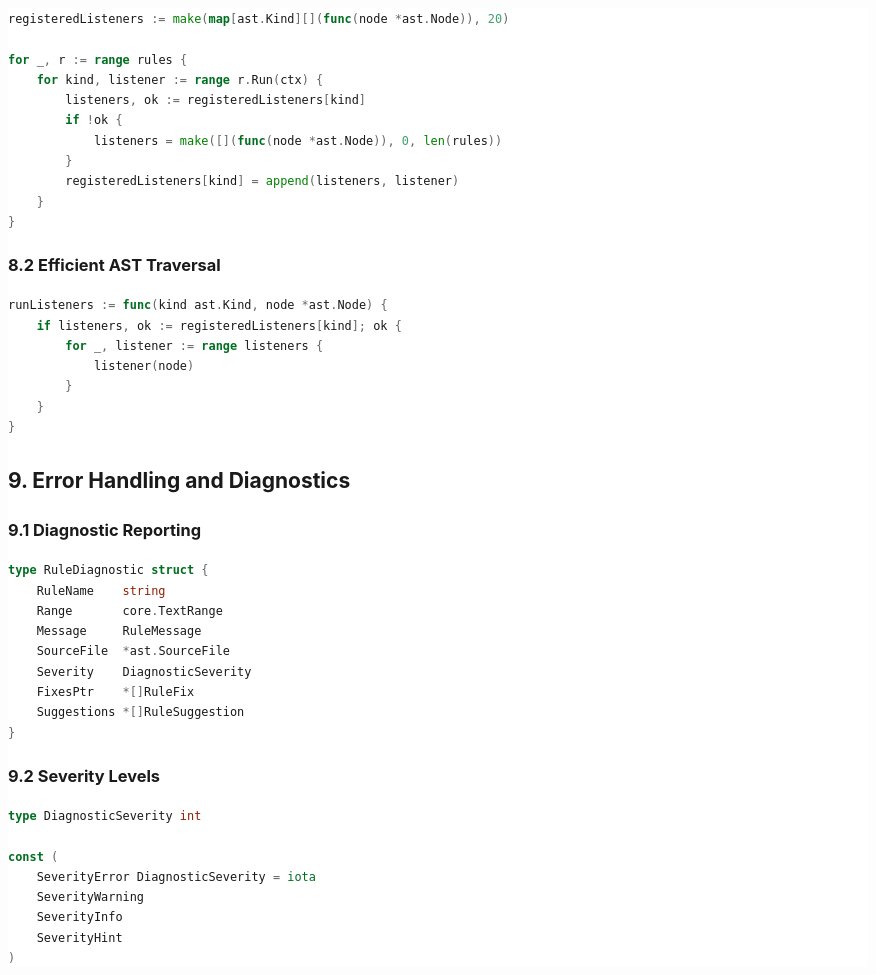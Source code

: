 ```go
registeredListeners := make(map[ast.Kind][](func(node *ast.Node)), 20)

for _, r := range rules {
    for kind, listener := range r.Run(ctx) {
        listeners, ok := registeredListeners[kind]
        if !ok {
            listeners = make([](func(node *ast.Node)), 0, len(rules))
        }
        registeredListeners[kind] = append(listeners, listener)
    }
}
```

### 8.2 Efficient AST Traversal

```go
runListeners := func(kind ast.Kind, node *ast.Node) {
    if listeners, ok := registeredListeners[kind]; ok {
        for _, listener := range listeners {
            listener(node)
        }
    }
}
```

## 9. Error Handling and Diagnostics

### 9.1 Diagnostic Reporting

```go
type RuleDiagnostic struct {
    RuleName    string
    Range       core.TextRange
    Message     RuleMessage
    SourceFile  *ast.SourceFile
    Severity    DiagnosticSeverity
    FixesPtr    *[]RuleFix
    Suggestions *[]RuleSuggestion
}
```

### 9.2 Severity Levels

```go
type DiagnosticSeverity int

const (
    SeverityError DiagnosticSeverity = iota
    SeverityWarning
    SeverityInfo
    SeverityHint
)
```
